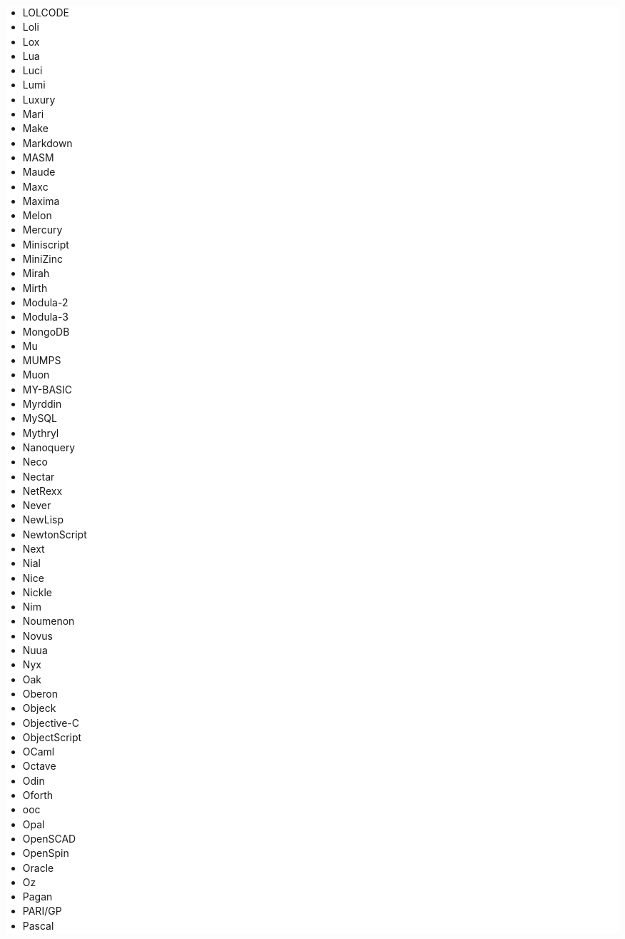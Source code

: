 - LOLCODE
- Loli
- Lox
- Lua
- Luci
- Lumi
- Luxury
- Mari
- Make
- Markdown
- MASM
- Maude
- Maxc
- Maxima
- Melon
- Mercury
- Miniscript
- MiniZinc
- Mirah
- Mirth
- Modula-2
- Modula-3
- MongoDB
- Mu
- MUMPS
- Muon
- MY-BASIC
- Myrddin
- MySQL
- Mythryl
- Nanoquery
- Neco
- Nectar
- NetRexx
- Never
- NewLisp
- NewtonScript
- Next
- Nial
- Nice
- Nickle
- Nim
- Noumenon
- Novus
- Nuua
- Nyx
- Oak
- Oberon
- Objeck
- Objective-C
- ObjectScript
- OCaml
- Octave
- Odin
- Oforth
- ooc
- Opal
- OpenSCAD
- OpenSpin
- Oracle
- Oz
- Pagan
- PARI/GP
- Pascal